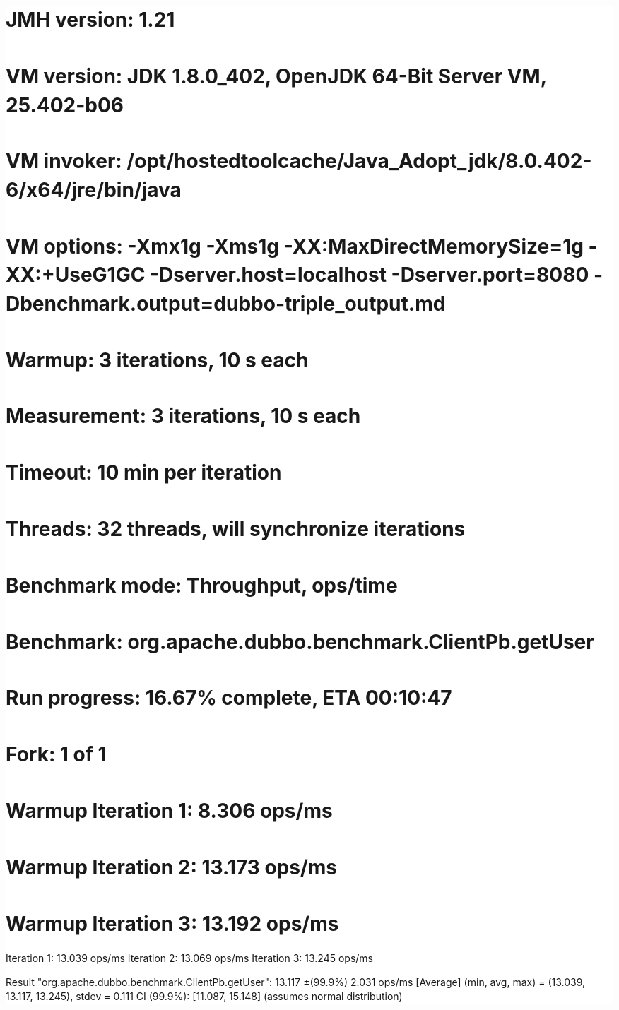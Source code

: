 
# JMH version: 1.21
# VM version: JDK 1.8.0_402, OpenJDK 64-Bit Server VM, 25.402-b06
# VM invoker: /opt/hostedtoolcache/Java_Adopt_jdk/8.0.402-6/x64/jre/bin/java
# VM options: -Xmx1g -Xms1g -XX:MaxDirectMemorySize=1g -XX:+UseG1GC -Dserver.host=localhost -Dserver.port=8080 -Dbenchmark.output=dubbo-triple_output.md
# Warmup: 3 iterations, 10 s each
# Measurement: 3 iterations, 10 s each
# Timeout: 10 min per iteration
# Threads: 32 threads, will synchronize iterations
# Benchmark mode: Throughput, ops/time
# Benchmark: org.apache.dubbo.benchmark.ClientPb.getUser

# Run progress: 16.67% complete, ETA 00:10:47
# Fork: 1 of 1
# Warmup Iteration   1: 8.306 ops/ms
# Warmup Iteration   2: 13.173 ops/ms
# Warmup Iteration   3: 13.192 ops/ms
Iteration   1: 13.039 ops/ms
Iteration   2: 13.069 ops/ms
Iteration   3: 13.245 ops/ms


Result "org.apache.dubbo.benchmark.ClientPb.getUser":
  13.117 ±(99.9%) 2.031 ops/ms [Average]
  (min, avg, max) = (13.039, 13.117, 13.245), stdev = 0.111
  CI (99.9%): [11.087, 15.148] (assumes normal distribution)
